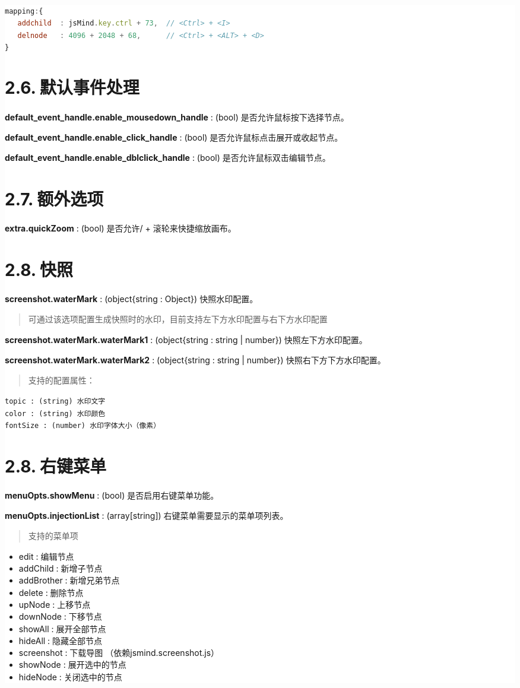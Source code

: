 ```javascript
mapping:{
   addchild  : jsMind.key.ctrl + 73,  // <Ctrl> + <I>
   delnode   : 4096 + 2048 + 68,      // <Ctrl> + <ALT> + <D>
}
```

2.6. 默认事件处理
=== 

**default_event_handle.enable_mousedown_handle** : (bool) 是否允许鼠标按下选择节点。

**default_event_handle.enable_click_handle** : (bool) 是否允许鼠标点击展开或收起节点。

**default_event_handle.enable_dblclick_handle** : (bool) 是否允许鼠标双击编辑节点。


2.7. 额外选项
=== 

**extra.quickZoom** : (bool) 是否允许<Ctrl>/<Cmd> + 滚轮来快捷缩放画布。

2.8. 快照
===

**screenshot.waterMark** : (object{string : Object}) 快照水印配置。

>可通过该选项配置生成快照时的水印，目前支持左下方水印配置与右下方水印配置

**screenshot.waterMark.waterMark1** : (object{string : string | number}) 快照左下方水印配置。

**screenshot.waterMark.waterMark2** : (object{string : string | number}) 快照右下方下方水印配置。

>支持的配置属性：

    topic : (string) 水印文字
    color : (string) 水印颜色
    fontSize : (number) 水印字体大小（像素）

2.8. 右键菜单
===

**menuOpts.showMenu** : (bool) 是否启用右键菜单功能。

**menuOpts.injectionList** : (array[string]) 右键菜单需要显示的菜单项列表。

> 支持的菜单项

- edit       : 编辑节点
- addChild   : 新增子节点
- addBrother : 新增兄弟节点
- delete     : 删除节点
- upNode     : 上移节点
- downNode   : 下移节点
- showAll    : 展开全部节点
- hideAll    : 隐藏全部节点
- screenshot : 下载导图 （依赖jsmind.screenshot.js）
- showNode   : 展开选中的节点
- hideNode   : 关闭选中的节点
